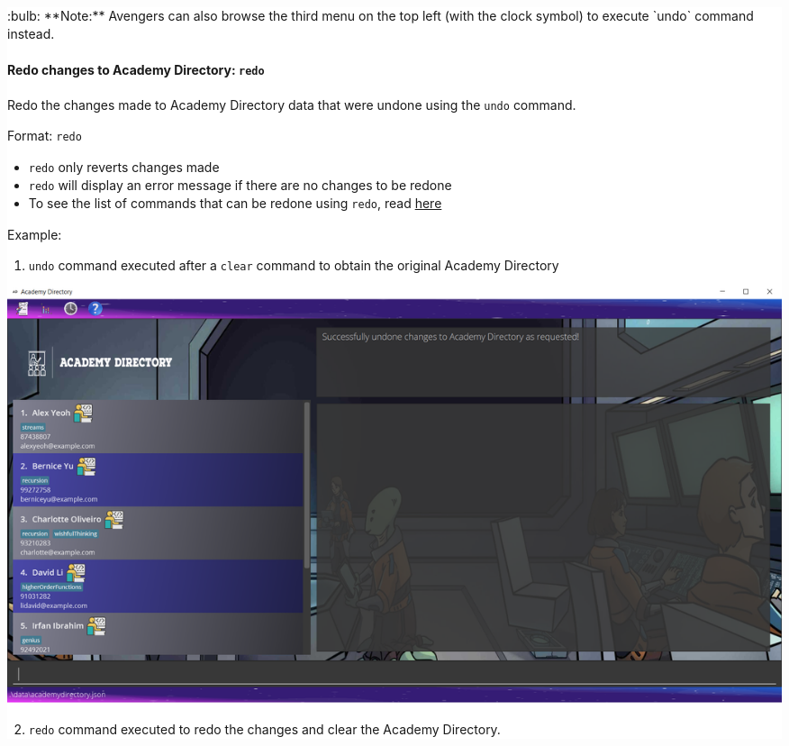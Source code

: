 <div markdown="span" class="alert alert-primary">:bulb: **Note:**
Avengers can also browse the third menu on the top left (with the clock symbol) to execute `undo` command instead.
</div>

#### Redo changes to Academy Directory: `redo`
Redo the changes made to Academy Directory data that were undone using the `undo` command.

Format: `redo`

* `redo` only reverts changes made
* `redo` will display an error message if there are no changes to be redone
* To see the list of commands that can be redone using `redo`, read [here](#appendix-a-version-controlled-commands)

Example:
1. `undo` command executed after a `clear` command to obtain the original Academy Directory

![undoCommandAfter](images/ug/undoCommandAfter.PNG)

2. `redo` command executed to redo the changes and clear the Academy Directory.
